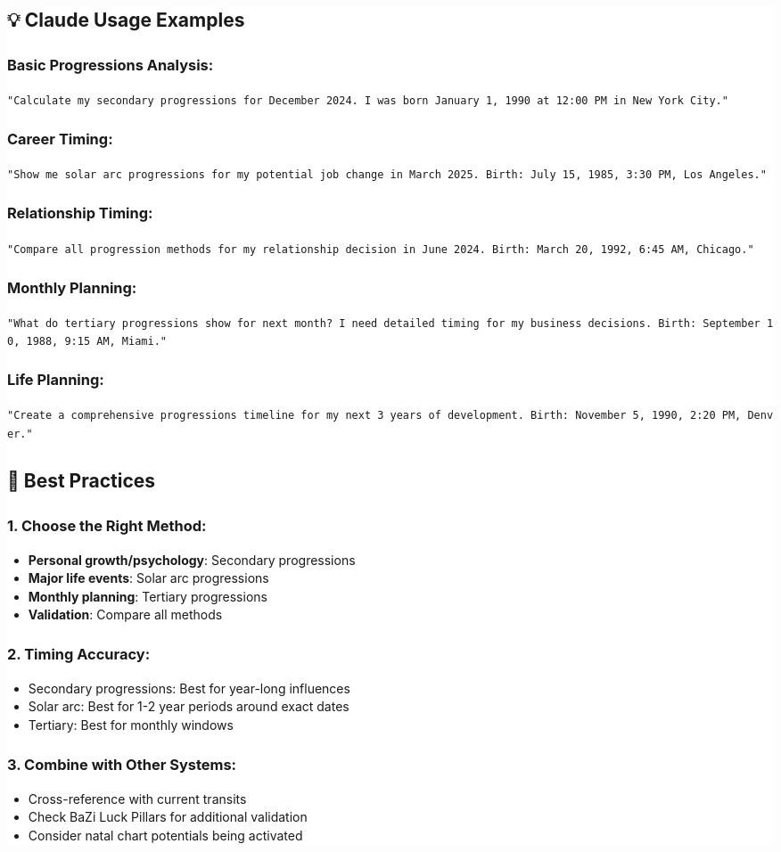 ## 💡 Claude Usage Examples

### Basic Progressions Analysis:
```
"Calculate my secondary progressions for December 2024. I was born January 1, 1990 at 12:00 PM in New York City."
```

### Career Timing:
```
"Show me solar arc progressions for my potential job change in March 2025. Birth: July 15, 1985, 3:30 PM, Los Angeles."
```

### Relationship Timing:
```
"Compare all progression methods for my relationship decision in June 2024. Birth: March 20, 1992, 6:45 AM, Chicago."
```

### Monthly Planning:
```
"What do tertiary progressions show for next month? I need detailed timing for my business decisions. Birth: September 10, 1988, 9:15 AM, Miami."
```

### Life Planning:
```
"Create a comprehensive progressions timeline for my next 3 years of development. Birth: November 5, 1990, 2:20 PM, Denver."
```

## 🎯 Best Practices

### 1. **Choose the Right Method:**
- **Personal growth/psychology**: Secondary progressions
- **Major life events**: Solar arc progressions  
- **Monthly planning**: Tertiary progressions
- **Validation**: Compare all methods

### 2. **Timing Accuracy:**
- Secondary progressions: Best for year-long influences
- Solar arc: Best for 1-2 year periods around exact dates
- Tertiary: Best for monthly windows

### 3. **Combine with Other Systems:**
- Cross-reference with current transits
- Check BaZi Luck Pillars for additional validation
- Consider natal chart potentials being activated
